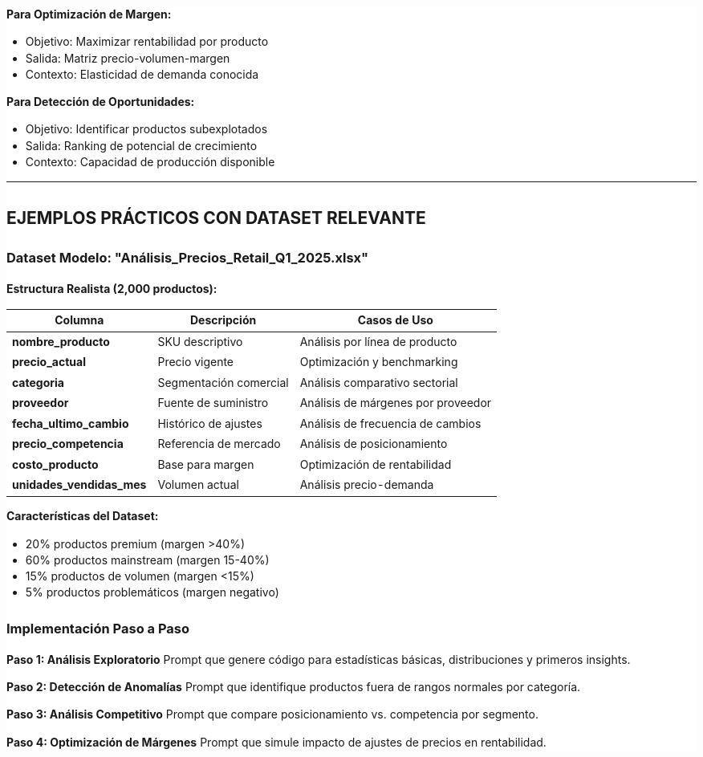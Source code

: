 **Para Optimización de Margen:**
- Objetivo: Maximizar rentabilidad por producto
- Salida: Matriz precio-volumen-margen
- Contexto: Elasticidad de demanda conocida

**Para Detección de Oportunidades:**
- Objetivo: Identificar productos subexplotados
- Salida: Ranking de potencial de crecimiento
- Contexto: Capacidad de producción disponible

---

## **EJEMPLOS PRÁCTICOS CON DATASET RELEVANTE**

### **Dataset Modelo: "Análisis_Precios_Retail_Q1_2025.xlsx"**

**Estructura Realista (2,000 productos):**

| Columna | Descripción | Casos de Uso |
|---------|-------------|--------------|
| **nombre_producto** | SKU descriptivo | Análisis por línea de producto |
| **precio_actual** | Precio vigente | Optimización y benchmarking |
| **categoria** | Segmentación comercial | Análisis comparativo sectorial |
| **proveedor** | Fuente de suministro | Análisis de márgenes por proveedor |
| **fecha_ultimo_cambio** | Histórico de ajustes | Análisis de frecuencia de cambios |
| **precio_competencia** | Referencia de mercado | Análisis de posicionamiento |
| **costo_producto** | Base para margen | Optimización de rentabilidad |
| **unidades_vendidas_mes** | Volumen actual | Análisis precio-demanda |

**Características del Dataset:**
- 20% productos premium (margen >40%)
- 60% productos mainstream (margen 15-40%)  
- 15% productos de volumen (margen <15%)
- 5% productos problemáticos (margen negativo)

### **Implementación Paso a Paso**

**Paso 1: Análisis Exploratorio**
Prompt que genere código para estadísticas básicas, distribuciones y primeros insights.

**Paso 2: Detección de Anomalías**
Prompt que identifique productos fuera de rangos normales por categoría.

**Paso 3: Análisis Competitivo**
Prompt que compare posicionamiento vs. competencia por segmento.

**Paso 4: Optimización de Márgenes**
Prompt que simule impacto de ajustes de precios en rentabilidad.
